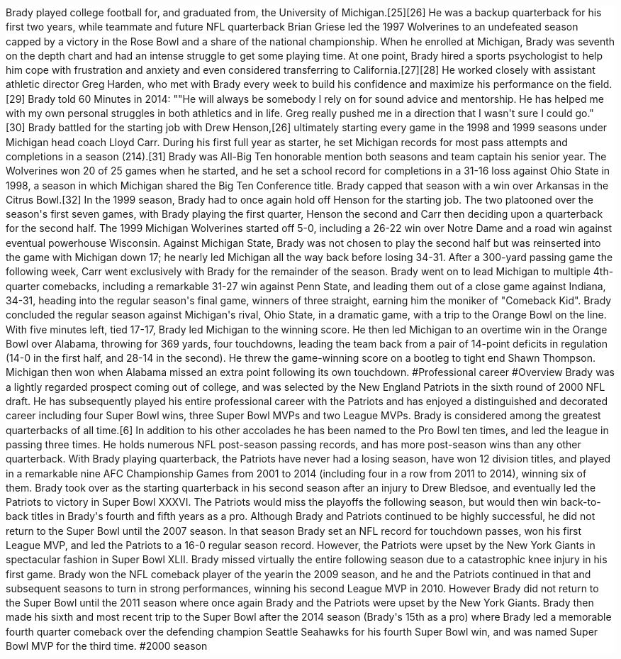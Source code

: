 Brady played college football for, and graduated from, the University of Michigan.[25][26] He was a backup quarterback for his first two years, while teammate and future NFL quarterback Brian Griese led the 1997 Wolverines to an undefeated season capped by a victory in the Rose Bowl and a share of the national championship. When he enrolled at Michigan, Brady was seventh on the depth chart and had an intense struggle to get some playing time. At one point, Brady hired a sports psychologist to help him cope with frustration and anxiety and even considered transferring to California.[27][28] He worked closely with assistant athletic director Greg Harden, who met with Brady every week to build his confidence and maximize his performance on the field.[29] Brady told 60 Minutes in 2014: ""He will always be somebody I rely on for sound advice and mentorship. He has helped me with my own personal struggles in both athletics and in life. Greg really pushed me in a direction that I wasn't sure I could go." [30] Brady battled for the starting job with Drew Henson,[26] ultimately starting every game in the 1998 and 1999 seasons under Michigan head coach Lloyd Carr. During his first full year as starter, he set Michigan records for most pass attempts and completions in a season (214).[31] Brady was All-Big Ten honorable mention both seasons and team captain his senior year. The Wolverines won 20 of 25 games when he started, and he set a school record for completions in a 31-16 loss against Ohio State in 1998, a season in which Michigan shared the Big Ten Conference title. Brady capped that season with a win over Arkansas in the Citrus Bowl.[32] In the 1999 season, Brady had to once again hold off Henson for the starting job. The two platooned over the season's first seven games, with Brady playing the first quarter, Henson the second and Carr then deciding upon a quarterback for the second half. The 1999 Michigan Wolverines started off 5-0, including a 26-22 win over Notre Dame and a road win against eventual powerhouse Wisconsin. Against Michigan State, Brady was not chosen to play the second half but was reinserted into the game with Michigan down 17; he nearly led Michigan all the way back before losing 34-31. After a 300-yard passing game the following week, Carr went exclusively with Brady for the remainder of the season. Brady went on to lead Michigan to multiple 4th-quarter comebacks, including a remarkable 31-27 win against Penn State, and leading them out of a close game against Indiana, 34-31, heading into the regular season's final game, winners of three straight, earning him the moniker of "Comeback Kid". Brady concluded the regular season against Michigan's rival, Ohio State, in a dramatic game, with a trip to the Orange Bowl on the line. With five minutes left, tied 17-17, Brady led Michigan to the winning score. He then led Michigan to an overtime win in the Orange Bowl over Alabama, throwing for 369 yards, four touchdowns, leading the team back from a pair of 14-point deficits in regulation (14-0 in the first half, and 28-14 in the second). He threw the game-winning score on a bootleg to tight end Shawn Thompson. Michigan then won when Alabama missed an extra point following its own touchdown.
#Professional career
#Overview
Brady was a lightly regarded prospect coming out of college, and was selected by the New England Patriots in the sixth round of 2000 NFL draft. He has subsequently played his entire professional career with the Patriots and has enjoyed a distinguished and decorated career including four Super Bowl wins, three Super Bowl MVPs and two League MVPs. Brady is considered among the greatest quarterbacks of all time.[6] In addition to his other accolades he has been named to the Pro Bowl ten times, and led the league in passing three times. He holds numerous NFL post-season passing records, and has more post-season wins than any other quarterback. With Brady playing quarterback, the Patriots have never had a losing season, have won 12 division titles, and played in a remarkable nine AFC Championship Games from 2001 to 2014 (including four in a row from 2011 to 2014), winning six of them.
Brady took over as the starting quarterback in his second season after an injury to Drew Bledsoe, and eventually led the Patriots to victory in Super Bowl XXXVI. The Patriots would miss the playoffs the following season, but would then win back-to-back titles in Brady's fourth and fifth years as a pro. Although Brady and Patriots continued to be highly successful, he did not return to the Super Bowl until the 2007 season. In that season Brady set an NFL record for touchdown passes, won his first League MVP, and led the Patriots to a 16-0 regular season record. However, the Patriots were upset by the New York Giants in spectacular fashion in Super Bowl XLII. Brady missed virtually the entire following season due to a catastrophic knee injury in his first game. Brady won the NFL comeback player of the yearin the 2009 season, and he and the Patriots continued in that and subsequent seasons to turn in strong performances, winning his second League MVP in 2010. However Brady did not return to the Super Bowl until the 2011 season where once again Brady and the Patriots were upset by the New York Giants. Brady then made his sixth and most recent trip to the Super Bowl after the 2014 season (Brady's 15th as a pro) where Brady led a memorable fourth quarter comeback over the defending champion Seattle Seahawks for his fourth Super Bowl win, and was named Super Bowl MVP for the third time.
#2000 season
